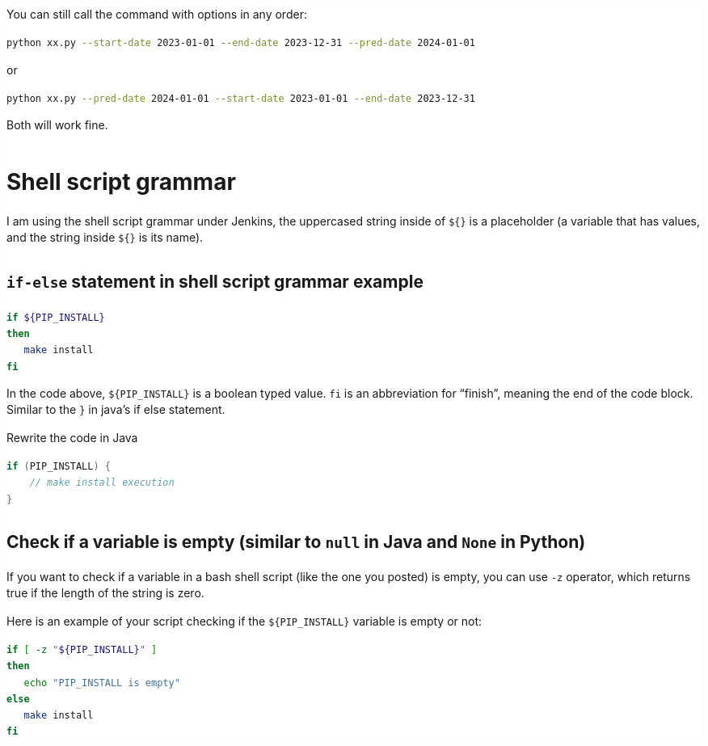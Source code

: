 You can still call the command with options in any order:

```bash
python xx.py --start-date 2023-01-01 --end-date 2023-12-31 --pred-date 2024-01-01

```

or

```bash
python xx.py --pred-date 2024-01-01 --start-date 2023-01-01 --end-date 2023-12-31
```

Both will work fine.

# Shell script grammar

I am using the shell script grammar under Jenkins, the uppercased string inside of `${}` is a placeholder (a variable that has values, and the string inside `${}` is its name).

## `if-else` statement in shell script grammar example

```bash
if ${PIP_INSTALL}
then
   make install
fi
```

In the code above, `${PIP_INSTALL}` is a boolean typed value. `fi` is an abbreviation for “finish”, meaning the end of the code block. Similar to the `}` in java’s if else statement.

Rewrite the code in Java

```java
if (PIP_INSTALL) {
	// make install execution
}
```

## Check if a variable is empty (similar to `null` in Java and `None` in Python)

If you want to check if a variable in a bash shell script (like the one you posted) is empty, you can use `-z` operator, which returns true if the length of the string is zero.

Here is an example of your script checking if the `${PIP_INSTALL}` variable is empty or not:

```bash
if [ -z "${PIP_INSTALL}" ]
then
   echo "PIP_INSTALL is empty"
else
   make install
fi
```
